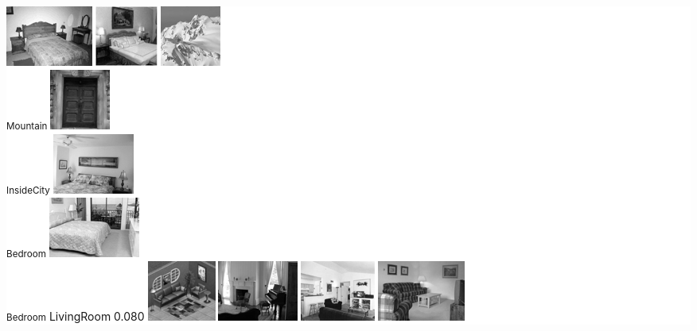<td bgcolor=LightGreen><img src="thumbnails/Bedroom_image_0090.jpg" width=108 height=75></td>
<td bgcolor=LightGreen><img src="thumbnails/Bedroom_image_0180.jpg" width=78 height=75></td>
<td bgcolor=LightCoral><img src="thumbnails/Mountain_image_0025.jpg" width=75 height=75><br><small>Mountain</small></td>
<td bgcolor=LightCoral><img src="thumbnails/InsideCity_image_0069.jpg" width=75 height=75><br><small>InsideCity</small></td>
<td bgcolor=#FFBB55><img src="thumbnails/Bedroom_image_0034.jpg" width=101 height=75><br><small>Bedroom</small></td>
<td bgcolor=#FFBB55><img src="thumbnails/Bedroom_image_0119.jpg" width=113 height=75><br><small>Bedroom</small></td>
</tr>
<tr>
<td>LivingRoom</td>
<td>0.080</td>
<td bgcolor=LightBlue><img src="thumbnails/LivingRoom_image_0231.jpg" width=85 height=75></td>
<td bgcolor=LightBlue><img src="thumbnails/LivingRoom_image_0103.jpg" width=100 height=75></td>
<td bgcolor=LightGreen><img src="thumbnails/LivingRoom_image_0005.jpg" width=93 height=75></td>
<td bgcolor=LightGreen><img src="thumbnails/LivingRoom_image_0021.jpg" width=109 height=75></td>